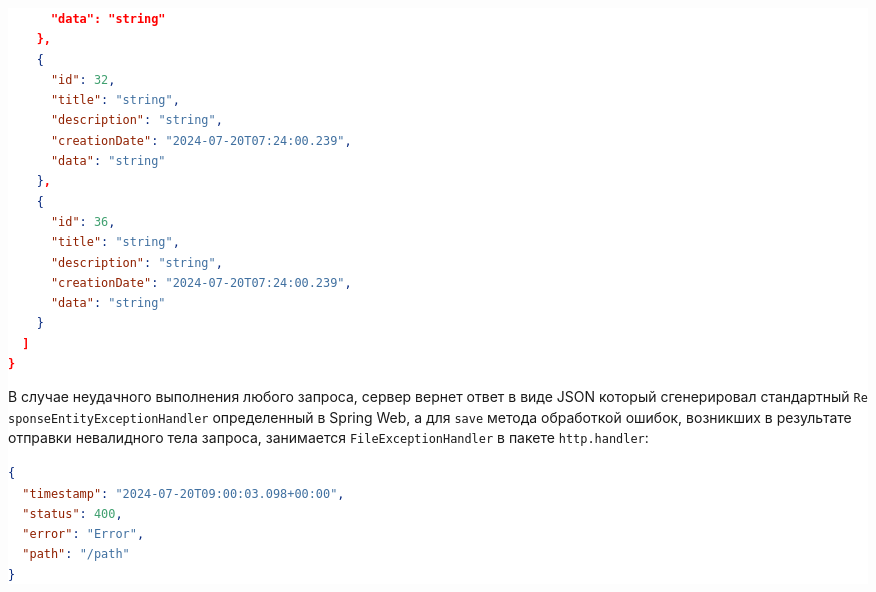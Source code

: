 ```json
      "data": "string"
    },
    {
      "id": 32,
      "title": "string",
      "description": "string",
      "creationDate": "2024-07-20T07:24:00.239",
      "data": "string"
    },
    {
      "id": 36,
      "title": "string",
      "description": "string",
      "creationDate": "2024-07-20T07:24:00.239",
      "data": "string"
    }
  ]
}
```

В случае неудачного выполнения любого запроса, сервер вернет ответ в виде JSON который сгенерировал стандартный `ResponseEntityExceptionHandler` определенный в Spring Web, 
а для `save` метода обработкой ошибок, возникших в результате отправки невалидного тела запроса, занимается `FileExceptionHandler` в пакете `http.handler`:
```json
{
  "timestamp": "2024-07-20T09:00:03.098+00:00",
  "status": 400,
  "error": "Error",
  "path": "/path"
}
```
